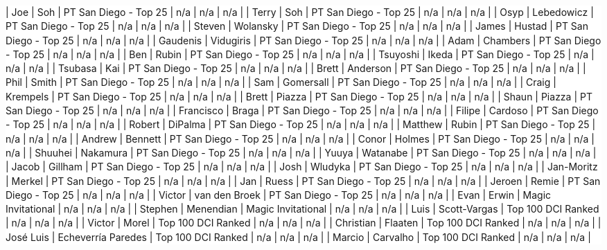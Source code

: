 | Joe | Soh | PT San Diego - Top 25 | n/a | n/a | n/a |
| Terry | Soh | PT San Diego - Top 25 | n/a | n/a | n/a |
| Osyp | Lebedowicz | PT San Diego - Top 25 | n/a | n/a | n/a |
| Steven | Wolansky | PT San Diego - Top 25 | n/a | n/a | n/a |
| James | Hustad | PT San Diego - Top 25 | n/a | n/a | n/a |
| Gaudenis | Vidugiris | PT San Diego - Top 25 | n/a | n/a | n/a |
| Adam | Chambers | PT San Diego - Top 25 | n/a | n/a | n/a |
| Ben | Rubin | PT San Diego - Top 25 | n/a | n/a | n/a |
| Tsuyoshi | Ikeda | PT San Diego - Top 25 | n/a | n/a | n/a |
| Tsubasa | Kai | PT San Diego - Top 25 | n/a | n/a | n/a |
| Brett | Anderson | PT San Diego - Top 25 | n/a | n/a | n/a |
| Phil | Smith | PT San Diego - Top 25 | n/a | n/a | n/a |
| Sam | Gomersall | PT San Diego - Top 25 | n/a | n/a | n/a |
| Craig | Krempels | PT San Diego - Top 25 | n/a | n/a | n/a |
| Brett | Piazza | PT San Diego - Top 25 | n/a | n/a | n/a |
| Shaun | Piazza | PT San Diego - Top 25 | n/a | n/a | n/a |
| Francisco | Braga | PT San Diego - Top 25 | n/a | n/a | n/a |
| Filipe | Cardoso | PT San Diego - Top 25 | n/a | n/a | n/a |
| Robert | DiPalma | PT San Diego - Top 25 | n/a | n/a | n/a |
| Matthew | Rubin | PT San Diego - Top 25 | n/a | n/a | n/a |
| Andrew | Bennett | PT San Diego - Top 25 | n/a | n/a | n/a |
| Conor | Holmes | PT San Diego - Top 25 | n/a | n/a | n/a |
| Shuuhei | Nakamura | PT San Diego - Top 25 | n/a | n/a | n/a |
| Yuuya | Watanabe | PT San Diego - Top 25 | n/a | n/a | n/a |
| Jacob | Gillham | PT San Diego - Top 25 | n/a | n/a | n/a |
| Josh | Wludyka | PT San Diego - Top 25 | n/a | n/a | n/a |
| Jan-Moritz | Merkel | PT San Diego - Top 25 | n/a | n/a | n/a |
| Jan | Ruess | PT San Diego - Top 25 | n/a | n/a | n/a |
| Jeroen | Remie | PT San Diego - Top 25 | n/a | n/a | n/a |
| Victor | van den Broek | PT San Diego - Top 25 | n/a | n/a | n/a |
| Evan | Erwin | Magic Invitational | n/a | n/a | n/a |
| Stephen | Menendian | Magic Invitational | n/a | n/a | n/a |
| Luis | Scott-Vargas | Top 100 DCI Ranked | n/a | n/a | n/a |
| Victor | Morel | Top 100 DCI Ranked | n/a | n/a | n/a |
| Christian | Flaaten | Top 100 DCI Ranked | n/a | n/a | n/a |
| José Luis | Echeverría Paredes | Top 100 DCI Ranked | n/a | n/a | n/a |
| Marcio | Carvalho | Top 100 DCI Ranked | n/a | n/a | n/a |